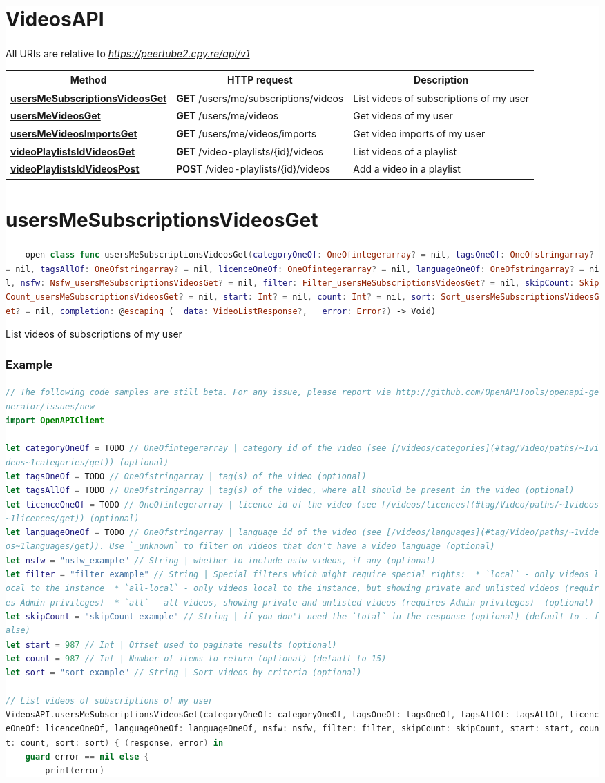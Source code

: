 # VideosAPI

All URIs are relative to *https://peertube2.cpy.re/api/v1*

Method | HTTP request | Description
------------- | ------------- | -------------
[**usersMeSubscriptionsVideosGet**](VideosAPI.md#usersmesubscriptionsvideosget) | **GET** /users/me/subscriptions/videos | List videos of subscriptions of my user
[**usersMeVideosGet**](VideosAPI.md#usersmevideosget) | **GET** /users/me/videos | Get videos of my user
[**usersMeVideosImportsGet**](VideosAPI.md#usersmevideosimportsget) | **GET** /users/me/videos/imports | Get video imports of my user
[**videoPlaylistsIdVideosGet**](VideosAPI.md#videoplaylistsidvideosget) | **GET** /video-playlists/{id}/videos | List videos of a playlist
[**videoPlaylistsIdVideosPost**](VideosAPI.md#videoplaylistsidvideospost) | **POST** /video-playlists/{id}/videos | Add a video in a playlist


# **usersMeSubscriptionsVideosGet**
```swift
    open class func usersMeSubscriptionsVideosGet(categoryOneOf: OneOfintegerarray? = nil, tagsOneOf: OneOfstringarray? = nil, tagsAllOf: OneOfstringarray? = nil, licenceOneOf: OneOfintegerarray? = nil, languageOneOf: OneOfstringarray? = nil, nsfw: Nsfw_usersMeSubscriptionsVideosGet? = nil, filter: Filter_usersMeSubscriptionsVideosGet? = nil, skipCount: SkipCount_usersMeSubscriptionsVideosGet? = nil, start: Int? = nil, count: Int? = nil, sort: Sort_usersMeSubscriptionsVideosGet? = nil, completion: @escaping (_ data: VideoListResponse?, _ error: Error?) -> Void)
```

List videos of subscriptions of my user

### Example 
```swift
// The following code samples are still beta. For any issue, please report via http://github.com/OpenAPITools/openapi-generator/issues/new
import OpenAPIClient

let categoryOneOf = TODO // OneOfintegerarray | category id of the video (see [/videos/categories](#tag/Video/paths/~1videos~1categories/get)) (optional)
let tagsOneOf = TODO // OneOfstringarray | tag(s) of the video (optional)
let tagsAllOf = TODO // OneOfstringarray | tag(s) of the video, where all should be present in the video (optional)
let licenceOneOf = TODO // OneOfintegerarray | licence id of the video (see [/videos/licences](#tag/Video/paths/~1videos~1licences/get)) (optional)
let languageOneOf = TODO // OneOfstringarray | language id of the video (see [/videos/languages](#tag/Video/paths/~1videos~1languages/get)). Use `_unknown` to filter on videos that don't have a video language (optional)
let nsfw = "nsfw_example" // String | whether to include nsfw videos, if any (optional)
let filter = "filter_example" // String | Special filters which might require special rights:  * `local` - only videos local to the instance  * `all-local` - only videos local to the instance, but showing private and unlisted videos (requires Admin privileges)  * `all` - all videos, showing private and unlisted videos (requires Admin privileges)  (optional)
let skipCount = "skipCount_example" // String | if you don't need the `total` in the response (optional) (default to ._false)
let start = 987 // Int | Offset used to paginate results (optional)
let count = 987 // Int | Number of items to return (optional) (default to 15)
let sort = "sort_example" // String | Sort videos by criteria (optional)

// List videos of subscriptions of my user
VideosAPI.usersMeSubscriptionsVideosGet(categoryOneOf: categoryOneOf, tagsOneOf: tagsOneOf, tagsAllOf: tagsAllOf, licenceOneOf: licenceOneOf, languageOneOf: languageOneOf, nsfw: nsfw, filter: filter, skipCount: skipCount, start: start, count: count, sort: sort) { (response, error) in
    guard error == nil else {
        print(error)
```